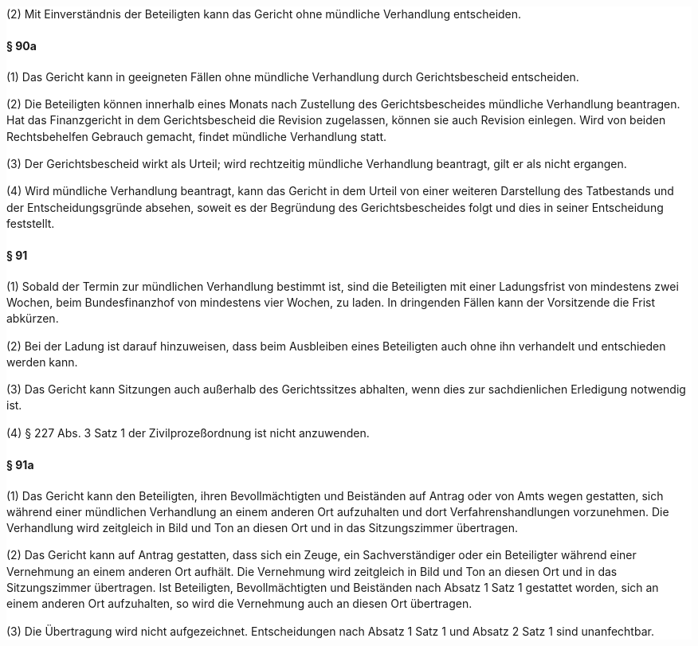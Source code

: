 (2) Mit Einverständnis der Beteiligten kann das Gericht ohne mündliche
Verhandlung entscheiden.


#### § 90a

(1) Das Gericht kann in geeigneten Fällen ohne mündliche Verhandlung
durch Gerichtsbescheid entscheiden.

(2) Die Beteiligten können innerhalb eines Monats nach Zustellung des
Gerichtsbescheides mündliche Verhandlung beantragen. Hat das
Finanzgericht in dem Gerichtsbescheid die Revision zugelassen, können
sie auch Revision einlegen. Wird von beiden Rechtsbehelfen Gebrauch
gemacht, findet mündliche Verhandlung statt.

(3) Der Gerichtsbescheid wirkt als Urteil; wird rechtzeitig mündliche
Verhandlung beantragt, gilt er als nicht ergangen.

(4) Wird mündliche Verhandlung beantragt, kann das Gericht in dem
Urteil von einer weiteren Darstellung des Tatbestands und der
Entscheidungsgründe absehen, soweit es der Begründung des
Gerichtsbescheides folgt und dies in seiner Entscheidung feststellt.


#### § 91

(1) Sobald der Termin zur mündlichen Verhandlung bestimmt ist, sind
die Beteiligten mit einer Ladungsfrist von mindestens zwei Wochen,
beim Bundesfinanzhof von mindestens vier Wochen, zu laden. In
dringenden Fällen kann der Vorsitzende die Frist abkürzen.

(2) Bei der Ladung ist darauf hinzuweisen, dass beim Ausbleiben eines
Beteiligten auch ohne ihn verhandelt und entschieden werden kann.

(3) Das Gericht kann Sitzungen auch außerhalb des Gerichtssitzes
abhalten, wenn dies zur sachdienlichen Erledigung notwendig ist.

(4) § 227 Abs. 3 Satz 1 der Zivilprozeßordnung ist nicht anzuwenden.


#### § 91a

(1) Das Gericht kann den Beteiligten, ihren Bevollmächtigten und
Beiständen auf Antrag oder von Amts wegen gestatten, sich während
einer mündlichen Verhandlung an einem anderen Ort aufzuhalten und dort
Verfahrenshandlungen vorzunehmen. Die Verhandlung wird zeitgleich in
Bild und Ton an diesen Ort und in das Sitzungszimmer übertragen.

(2) Das Gericht kann auf Antrag gestatten, dass sich ein Zeuge, ein
Sachverständiger oder ein Beteiligter während einer Vernehmung an
einem anderen Ort aufhält. Die Vernehmung wird zeitgleich in Bild und
Ton an diesen Ort und in das Sitzungszimmer übertragen. Ist
Beteiligten, Bevollmächtigten und Beiständen nach Absatz 1 Satz 1
gestattet worden, sich an einem anderen Ort aufzuhalten, so wird die
Vernehmung auch an diesen Ort übertragen.

(3) Die Übertragung wird nicht aufgezeichnet. Entscheidungen nach
Absatz 1 Satz 1 und Absatz 2 Satz 1 sind unanfechtbar.
